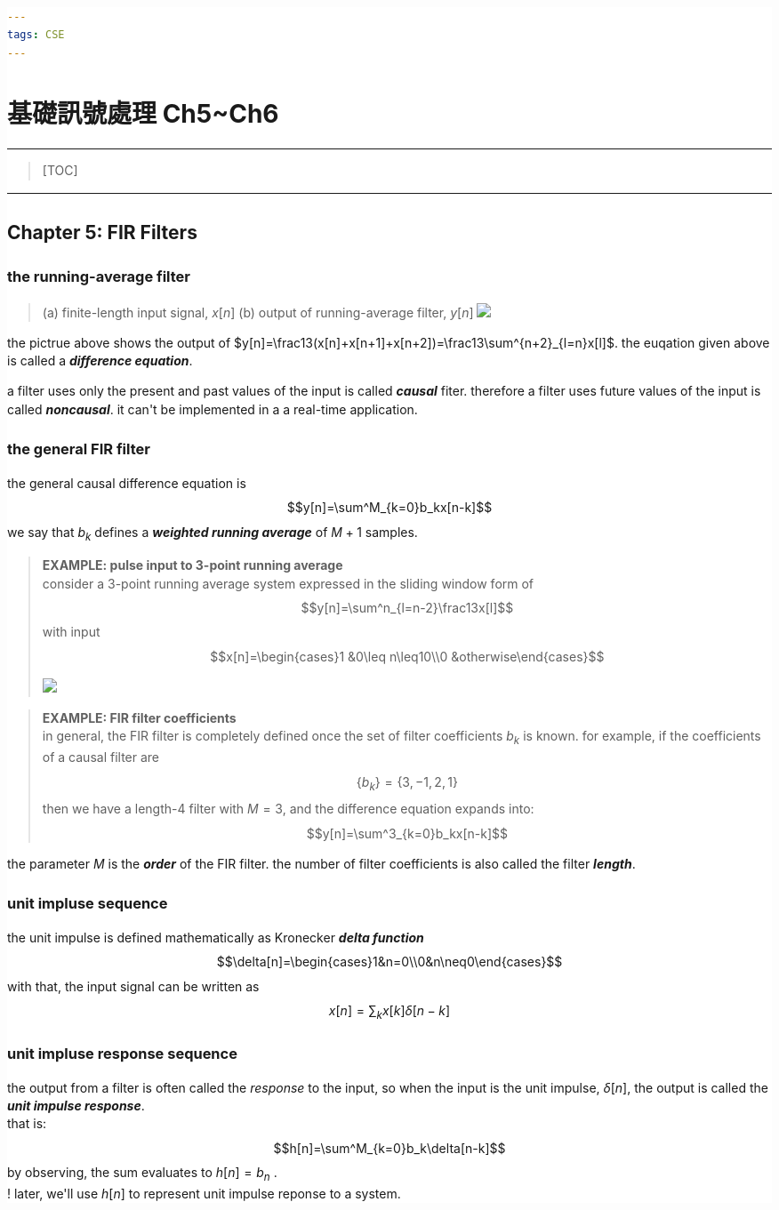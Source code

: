 ```yaml
---
tags: CSE
---
```

# 基礎訊號處理 Ch5~Ch6

----
> [TOC]
----

## Chapter 5: FIR Filters
### the running-average filter
> (a) finite-length input signal, $x[n]$
> (b) output of running-average filter, $y[n]$
![](https://i.imgur.com/iqMVxk0.jpg)

the pictrue above shows the output of $y[n]=\frac13(x[n]+x[n+1]+x[n+2])=\frac13\sum^{n+2}_{l=n}x[l]$.
the euqation given above is called a __*difference equation*__.

a filter uses only the present and past values of the input is called __*causal*__ fiter. therefore a filter uses future values of the input is called __*noncausal*__. it can't be implemented in a a real-time application.

### the general FIR filter
the general causal difference equation is $$y[n]=\sum^M_{k=0}b_kx[n-k]$$ we say that $b_k$ defines a __*weighted running average*__ of $M+1$ samples.
> __EXAMPLE: pulse input to 3-point running average__\
> consider a 3-point running average system expressed in the sliding window form of $$y[n]=\sum^n_{l=n-2}\frac13x[l]$$ with input $$x[n]=\begin{cases}1 &0\leq n\leq10\\0 &otherwise\end{cases}$$
> 
> ![](https://i.imgur.com/It835wm.jpg)

> __EXAMPLE: FIR filter coefficients__\
> in general, the FIR filter is completely defined once the set of filter coefficients ${b_k}$ is known. for example, if the coefficients of a causal filter are $$\{b_k\}=\{3,-1,2,1\}$$ then we have a length-4 filter with $M=3$, and the difference equation expands into: $$y[n]=\sum^3_{k=0}b_kx[n-k]$$

the parameter $M$ is the __*order*__ of the FIR filter. the number of filter coefficients is also called the filter __*length*__.

### unit impluse sequence
the unit impulse is defined mathematically as Kronecker **_delta function_** $$\delta[n]=\begin{cases}1&n=0\\0&n\neq0\end{cases}$$ with that, the input signal can be written as $$x[n]=\sum_kx[k]\delta[n-k]$$

### unit impluse response sequence
the output from a filter is often called the _response_ to the input, so when the input is the unit impulse, $\delta[n]$, the output is called the __*unit impulse response*__.\
that is: $$h[n]=\sum^M_{k=0}b_k\delta[n-k]$$by observing, the sum evaluates to $h[n]=b_n$ .\
! later, we'll use $h[n]$ to represent unit impulse reponse to a system.
